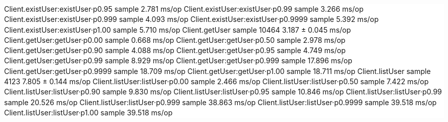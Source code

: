 Client.existUser:existUser·p0.95      sample          2.781           ms/op
Client.existUser:existUser·p0.99      sample          3.266           ms/op
Client.existUser:existUser·p0.999     sample          4.093           ms/op
Client.existUser:existUser·p0.9999    sample          5.392           ms/op
Client.existUser:existUser·p1.00      sample          5.710           ms/op
Client.getUser                        sample  10464   3.187 ± 0.045   ms/op
Client.getUser:getUser·p0.00          sample          0.668           ms/op
Client.getUser:getUser·p0.50          sample          2.978           ms/op
Client.getUser:getUser·p0.90          sample          4.088           ms/op
Client.getUser:getUser·p0.95          sample          4.749           ms/op
Client.getUser:getUser·p0.99          sample          8.929           ms/op
Client.getUser:getUser·p0.999         sample         17.896           ms/op
Client.getUser:getUser·p0.9999        sample         18.709           ms/op
Client.getUser:getUser·p1.00          sample         18.711           ms/op
Client.listUser                       sample   4123   7.805 ± 0.144   ms/op
Client.listUser:listUser·p0.00        sample          2.466           ms/op
Client.listUser:listUser·p0.50        sample          7.422           ms/op
Client.listUser:listUser·p0.90        sample          9.830           ms/op
Client.listUser:listUser·p0.95        sample         10.846           ms/op
Client.listUser:listUser·p0.99        sample         20.526           ms/op
Client.listUser:listUser·p0.999       sample         38.863           ms/op
Client.listUser:listUser·p0.9999      sample         39.518           ms/op
Client.listUser:listUser·p1.00        sample         39.518           ms/op
